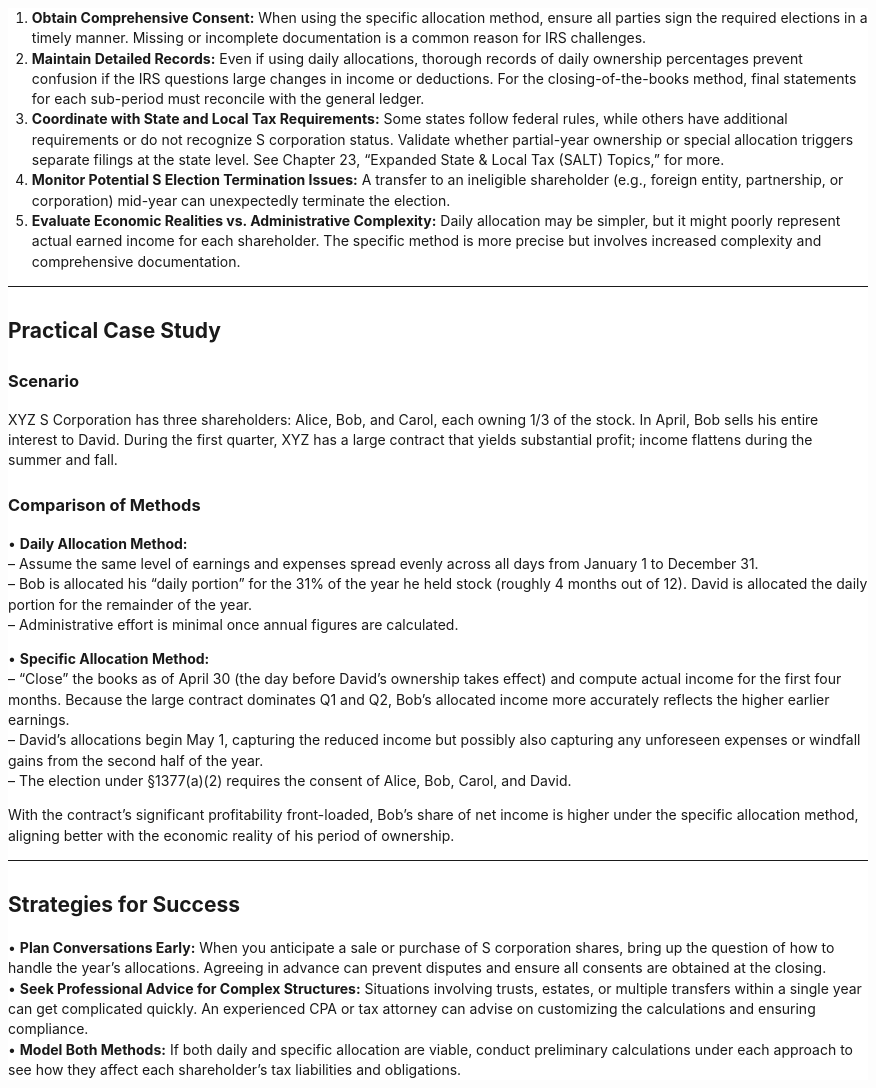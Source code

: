 1. **Obtain Comprehensive Consent:** When using the specific allocation method, ensure all parties sign the required elections in a timely manner. Missing or incomplete documentation is a common reason for IRS challenges.  
2. **Maintain Detailed Records:** Even if using daily allocations, thorough records of daily ownership percentages prevent confusion if the IRS questions large changes in income or deductions. For the closing-of-the-books method, final statements for each sub-period must reconcile with the general ledger.  
3. **Coordinate with State and Local Tax Requirements:** Some states follow federal rules, while others have additional requirements or do not recognize S corporation status. Validate whether partial-year ownership or special allocation triggers separate filings at the state level. See Chapter 23, “Expanded State & Local Tax (SALT) Topics,” for more.  
4. **Monitor Potential S Election Termination Issues:** A transfer to an ineligible shareholder (e.g., foreign entity, partnership, or corporation) mid-year can unexpectedly terminate the election.  
5. **Evaluate Economic Realities vs. Administrative Complexity:** Daily allocation may be simpler, but it might poorly represent actual earned income for each shareholder. The specific method is more precise but involves increased complexity and comprehensive documentation.

-------------------------------------------------------------------------------
## Practical Case Study

### Scenario
XYZ S Corporation has three shareholders: Alice, Bob, and Carol, each owning 1/3 of the stock. In April, Bob sells his entire interest to David. During the first quarter, XYZ has a large contract that yields substantial profit; income flattens during the summer and fall.

### Comparison of Methods

• **Daily Allocation Method:**  
  – Assume the same level of earnings and expenses spread evenly across all days from January 1 to December 31.  
  – Bob is allocated his “daily portion” for the 31% of the year he held stock (roughly 4 months out of 12). David is allocated the daily portion for the remainder of the year.  
  – Administrative effort is minimal once annual figures are calculated.

• **Specific Allocation Method:**  
  – “Close” the books as of April 30 (the day before David’s ownership takes effect) and compute actual income for the first four months. Because the large contract dominates Q1 and Q2, Bob’s allocated income more accurately reflects the higher earlier earnings.  
  – David’s allocations begin May 1, capturing the reduced income but possibly also capturing any unforeseen expenses or windfall gains from the second half of the year.  
  – The election under §1377(a)(2) requires the consent of Alice, Bob, Carol, and David.

With the contract’s significant profitability front-loaded, Bob’s share of net income is higher under the specific allocation method, aligning better with the economic reality of his period of ownership.

-------------------------------------------------------------------------------
## Strategies for Success

• **Plan Conversations Early:** When you anticipate a sale or purchase of S corporation shares, bring up the question of how to handle the year’s allocations. Agreeing in advance can prevent disputes and ensure all consents are obtained at the closing.  
• **Seek Professional Advice for Complex Structures:** Situations involving trusts, estates, or multiple transfers within a single year can get complicated quickly. An experienced CPA or tax attorney can advise on customizing the calculations and ensuring compliance.  
• **Model Both Methods:** If both daily and specific allocation are viable, conduct preliminary calculations under each approach to see how they affect each shareholder’s tax liabilities and obligations.
